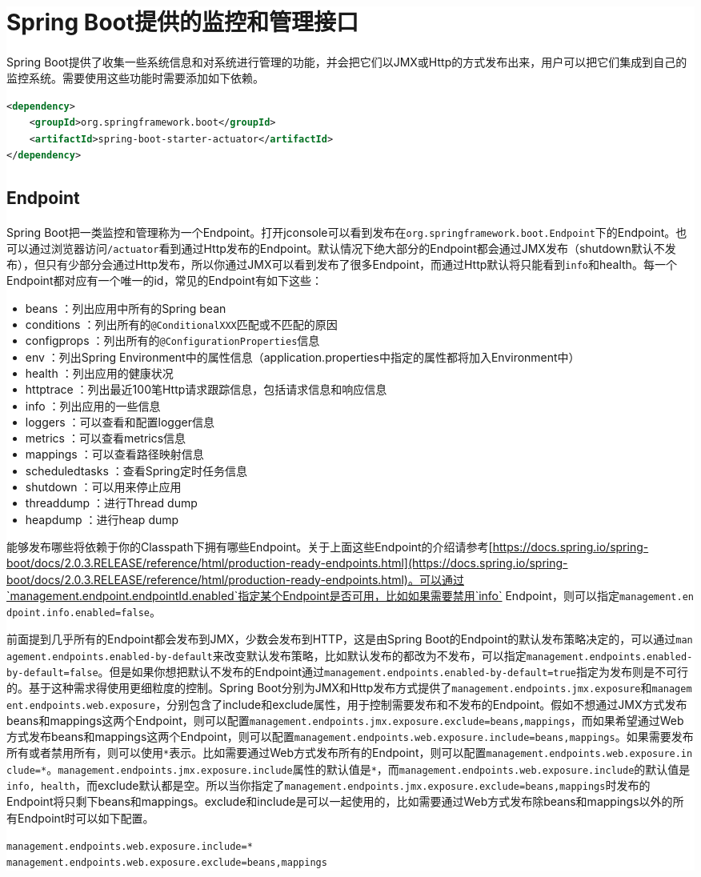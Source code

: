 # Spring Boot提供的监控和管理接口

Spring Boot提供了收集一些系统信息和对系统进行管理的功能，并会把它们以JMX或Http的方式发布出来，用户可以把它们集成到自己的监控系统。需要使用这些功能时需要添加如下依赖。

```xml
<dependency>
    <groupId>org.springframework.boot</groupId>
    <artifactId>spring-boot-starter-actuator</artifactId>
</dependency>
```

## Endpoint

Spring Boot把一类监控和管理称为一个Endpoint。打开jconsole可以看到发布在`org.springframework.boot.Endpoint`下的Endpoint。也可以通过浏览器访问`/actuator`看到通过Http发布的Endpoint。默认情况下绝大部分的Endpoint都会通过JMX发布（shutdown默认不发布），但只有少部分会通过Http发布，所以你通过JMX可以看到发布了很多Endpoint，而通过Http默认将只能看到`info`和health。每一个Endpoint都对应有一个唯一的id，常见的Endpoint有如下这些：

* beans ：列出应用中所有的Spring bean
* conditions ：列出所有的`@ConditionalXXX`匹配或不匹配的原因
* configprops ：列出所有的`@ConfigurationProperties`信息
* env ：列出Spring Environment中的属性信息（application.properties中指定的属性都将加入Environment中）
* health ：列出应用的健康状况
* httptrace ：列出最近100笔Http请求跟踪信息，包括请求信息和响应信息
* info ：列出应用的一些信息
* loggers ：可以查看和配置logger信息
* metrics ：可以查看metrics信息
* mappings ：可以查看路径映射信息
* scheduledtasks ：查看Spring定时任务信息
* shutdown ：可以用来停止应用
* threaddump ：进行Thread dump
* heapdump ：进行heap dump

能够发布哪些将依赖于你的Classpath下拥有哪些Endpoint。关于上面这些Endpoint的介绍请参考[https://docs.spring.io/spring-boot/docs/2.0.3.RELEASE/reference/html/production-ready-endpoints.html](https://docs.spring.io/spring-boot/docs/2.0.3.RELEASE/reference/html/production-ready-endpoints.html)。可以通过`management.endpoint.endpointId.enabled`指定某个Endpoint是否可用，比如如果需要禁用`info` Endpoint，则可以指定`management.endpoint.info.enabled=false`。

前面提到几乎所有的Endpoint都会发布到JMX，少数会发布到HTTP，这是由Spring Boot的Endpoint的默认发布策略决定的，可以通过`management.endpoints.enabled-by-default`来改变默认发布策略，比如默认发布的都改为不发布，可以指定`management.endpoints.enabled-by-default=false`。但是如果你想把默认不发布的Endpoint通过`management.endpoints.enabled-by-default=true`指定为发布则是不可行的。基于这种需求得使用更细粒度的控制。Spring Boot分别为JMX和Http发布方式提供了`management.endpoints.jmx.exposure`和`management.endpoints.web.exposure`，分别包含了include和exclude属性，用于控制需要发布和不发布的Endpoint。假如不想通过JMX方式发布beans和mappings这两个Endpoint，则可以配置`management.endpoints.jmx.exposure.exclude=beans,mappings`，而如果希望通过Web方式发布beans和mappings这两个Endpoint，则可以配置`management.endpoints.web.exposure.include=beans,mappings`。如果需要发布所有或者禁用所有，则可以使用`*`表示。比如需要通过Web方式发布所有的Endpoint，则可以配置`management.endpoints.web.exposure.include=*`。`management.endpoints.jmx.exposure.include`属性的默认值是`*`，而`management.endpoints.web.exposure.include`的默认值是`info, health`，而exclude默认都是空。所以当你指定了`management.endpoints.jmx.exposure.exclude=beans,mappings`时发布的Endpoint将只剩下beans和mappings。exclude和include是可以一起使用的，比如需要通过Web方式发布除beans和mappings以外的所有Endpoint时可以如下配置。

```properties
management.endpoints.web.exposure.include=*
management.endpoints.web.exposure.exclude=beans,mappings
```
